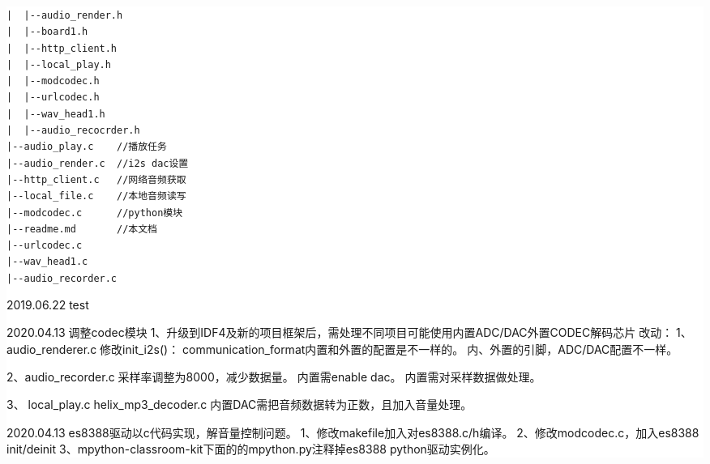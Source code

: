 	|  |--audio_render.h  
	|  |--board1.h
	|  |--http_client.h  
	|  |--local_play.h  
	|  |--modcodec.h
	|  |--urlcodec.h
	|  |--wav_head1.h
	|  |--audio_recocrder.h
	|--audio_play.c    //播放任务
	|--audio_render.c  //i2s dac设置
	|--http_client.c   //网络音频获取
	|--local_file.c    //本地音频读写
	|--modcodec.c      //python模块
	|--readme.md       //本文档
	|--urlcodec.c
	|--wav_head1.c
	|--audio_recorder.c
2019.06.22
test

2020.04.13
调整codec模块
1、升级到IDF4及新的项目框架后，需处理不同项目可能使用内置ADC/DAC外置CODEC解码芯片
改动：
1、audio_renderer.c
   修改init_i2s()：
     communication_format内置和外置的配置是不一样的。
	 内、外置的引脚，ADC/DAC配置不一样。

2、audio_recorder.c
	采样率调整为8000，减少数据量。
	内置需enable dac。
	内置需对采样数据做处理。

3、 local_play.c helix_mp3_decoder.c
    内置DAC需把音频数据转为正数，且加入音量处理。

2020.04.13
es8388驱动以c代码实现，解音量控制问题。
1、修改makefile加入对es8388.c/h编译。
2、修改modcodec.c，加入es8388 init/deinit
3、mpython-classroom-kit下面的的mpython.py注释掉es8388 python驱动实例化。